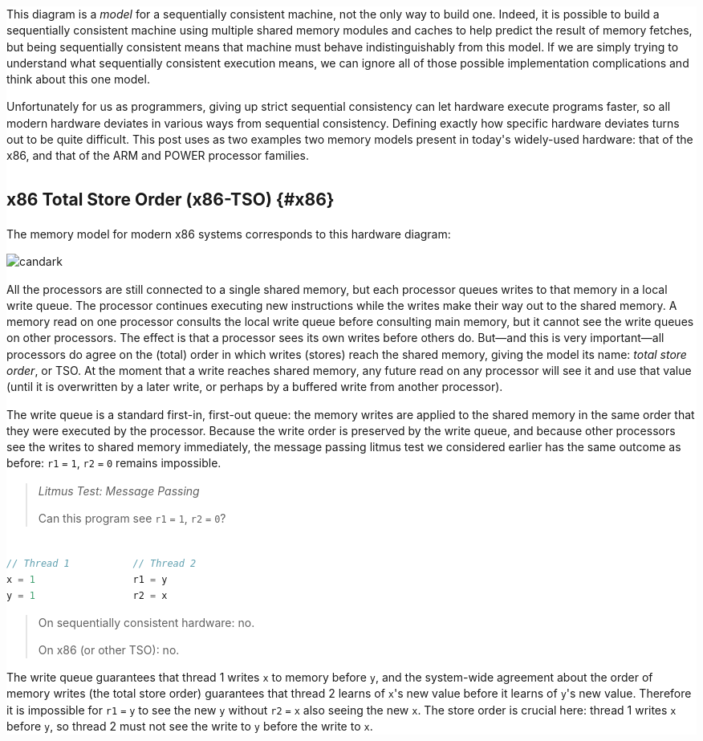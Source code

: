 This diagram is a _model_ for a sequentially consistent machine, not the only way to build one. Indeed, it is possible to build a sequentially consistent machine using multiple shared memory modules and caches to help predict the result of memory fetches, but being sequentially consistent means that machine must behave indistinguishably from this model. If we are simply trying to understand what sequentially consistent execution means, we can ignore all of those possible implementation complications and think about this one model.

Unfortunately for us as programmers, giving up strict sequential consistency can let hardware execute programs faster, so all modern hardware deviates in various ways from sequential consistency. Defining exactly how specific hardware deviates turns out to be quite difficult. This post uses as two examples two memory models present in today's widely-used hardware: that of the x86, and that of the ARM and POWER processor families.

## x86 Total Store Order \(x86-TSO\) {#x86}

The memory model for modern x86 systems corresponds to this hardware diagram:

![](//static.nykz.org/blog/images/mem-order/mem-tso.png "candark")

All the processors are still connected to a single shared memory, but each processor queues writes to that memory in a local write queue. The processor continues executing new instructions while the writes make their way out to the shared memory. A memory read on one processor consults the local write queue before consulting main memory, but it cannot see the write queues on other processors. The effect is that a processor sees its own writes before others do. But—and this is very important—all processors do agree on the \(total\) order in which writes \(stores\) reach the shared memory, giving the model its name: _total store order_, or TSO. At the moment that a write reaches shared memory, any future read on any processor will see it and use that value \(until it is overwritten by a later write, or perhaps by a buffered write from another processor\).

The write queue is a standard first-in, first-out queue: the memory writes are applied to the shared memory in the same order that they were executed by the processor. Because the write order is preserved by the write queue, and because other processors see the writes to shared memory immediately, the message passing litmus test we considered earlier has the same outcome as before: `r1` `=` `1`, `r2` `=` `0` remains impossible.

> _Litmus Test: Message Passing_
>
> Can this program see `r1` `=` `1`, `r2` `=` `0`?

```c

// Thread 1           // Thread 2
x = 1                 r1 = y
y = 1                 r2 = x

```

> On sequentially consistent hardware: no.
>
> On x86 \(or other TSO\): no.

The write queue guarantees that thread 1 writes `x` to memory before `y`, and the system-wide agreement about the order of memory writes \(the total store order\) guarantees that thread 2 learns of `x`'s new value before it learns of `y`'s new value. Therefore it is impossible for `r1` `=` `y` to see the new `y` without `r2` `=` `x` also seeing the new `x`. The store order is crucial here: thread 1 writes `x` before `y`, so thread 2 must not see the write to `y` before the write to `x`.
